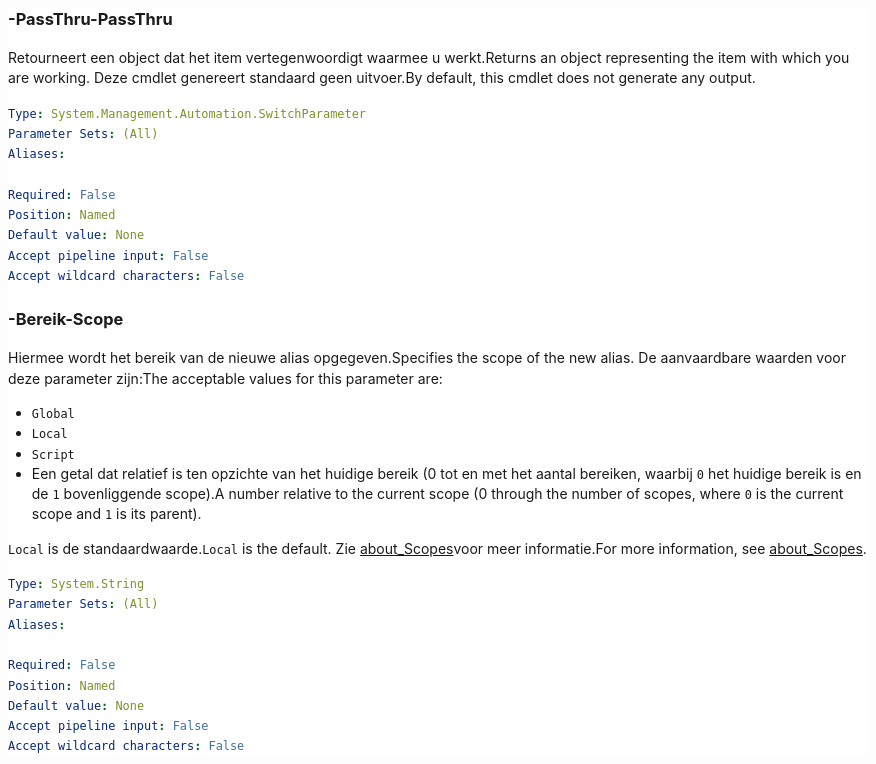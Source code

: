 ### <span data-ttu-id="a51f6-143">-PassThru</span><span class="sxs-lookup"><span data-stu-id="a51f6-143">-PassThru</span></span>

<span data-ttu-id="a51f6-144">Retourneert een object dat het item vertegenwoordigt waarmee u werkt.</span><span class="sxs-lookup"><span data-stu-id="a51f6-144">Returns an object representing the item with which you are working.</span></span> <span data-ttu-id="a51f6-145">Deze cmdlet genereert standaard geen uitvoer.</span><span class="sxs-lookup"><span data-stu-id="a51f6-145">By default, this cmdlet does not generate any output.</span></span>

```yaml
Type: System.Management.Automation.SwitchParameter
Parameter Sets: (All)
Aliases:

Required: False
Position: Named
Default value: None
Accept pipeline input: False
Accept wildcard characters: False
```

### <span data-ttu-id="a51f6-146">-Bereik</span><span class="sxs-lookup"><span data-stu-id="a51f6-146">-Scope</span></span>

<span data-ttu-id="a51f6-147">Hiermee wordt het bereik van de nieuwe alias opgegeven.</span><span class="sxs-lookup"><span data-stu-id="a51f6-147">Specifies the scope of the new alias.</span></span> <span data-ttu-id="a51f6-148">De aanvaardbare waarden voor deze parameter zijn:</span><span class="sxs-lookup"><span data-stu-id="a51f6-148">The acceptable values for this parameter are:</span></span>

- `Global`
- `Local`
- `Script`
- <span data-ttu-id="a51f6-149">Een getal dat relatief is ten opzichte van het huidige bereik (0 tot en met het aantal bereiken, waarbij `0` het huidige bereik is en de `1` bovenliggende scope).</span><span class="sxs-lookup"><span data-stu-id="a51f6-149">A number relative to the current scope (0 through the number of scopes, where `0` is the current scope and `1` is its parent).</span></span>

<span data-ttu-id="a51f6-150">`Local` is de standaardwaarde.</span><span class="sxs-lookup"><span data-stu-id="a51f6-150">`Local` is the default.</span></span> <span data-ttu-id="a51f6-151">Zie [about_Scopes](../Microsoft.PowerShell.Core/About/about_Scopes.md)voor meer informatie.</span><span class="sxs-lookup"><span data-stu-id="a51f6-151">For more information, see [about_Scopes](../Microsoft.PowerShell.Core/About/about_Scopes.md).</span></span>

```yaml
Type: System.String
Parameter Sets: (All)
Aliases:

Required: False
Position: Named
Default value: None
Accept pipeline input: False
Accept wildcard characters: False
```
